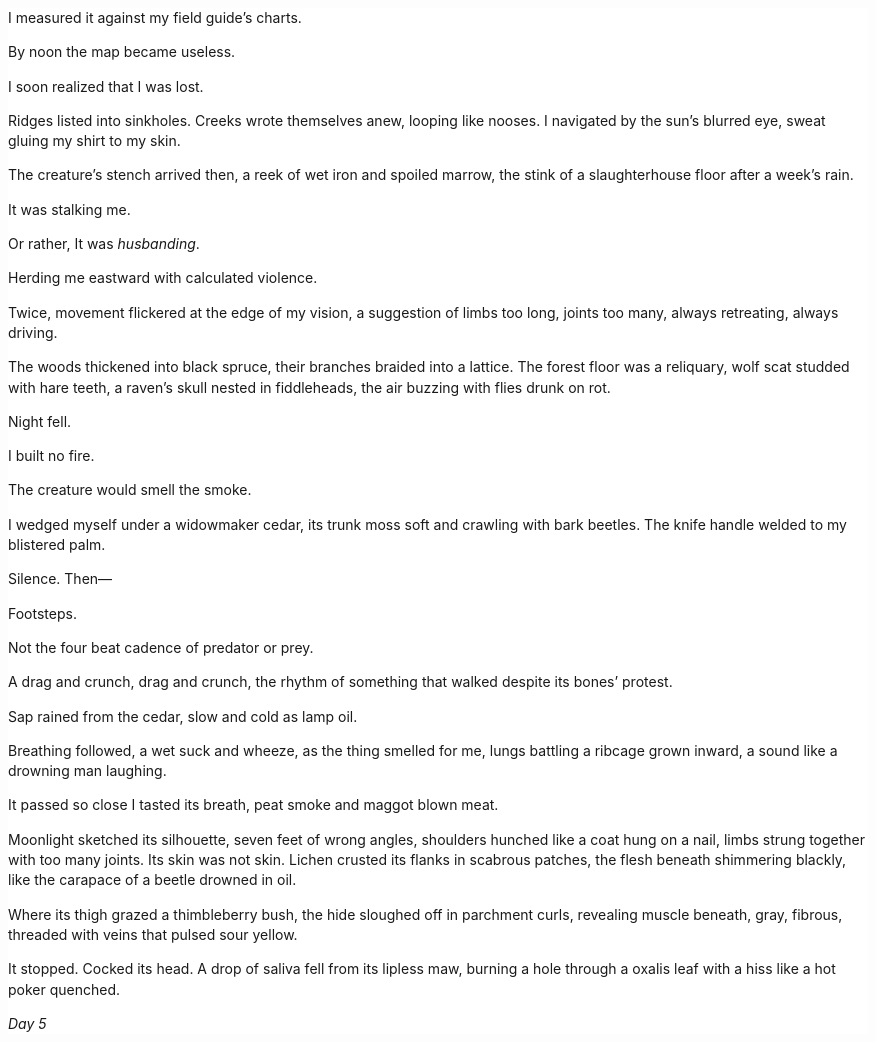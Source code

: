 I measured it against my field guide’s charts.

By noon the map became useless. 

I soon realized that I was lost.

Ridges listed into sinkholes. Creeks wrote themselves anew, looping like nooses. I navigated by the sun’s blurred eye, sweat gluing my shirt to my skin. 

The creature’s stench arrived then, a reek of wet iron and spoiled marrow, the stink of a slaughterhouse floor after a week’s rain. 

It was stalking me. 

Or rather, It was *husbanding*. 

Herding me eastward with calculated violence. 

Twice, movement flickered at the edge of my vision, a suggestion of limbs too long, joints too many, always retreating, always driving. 

The woods thickened into black spruce, their branches braided into a lattice. The forest floor was a reliquary, wolf scat studded with hare teeth, a raven’s skull nested in fiddleheads, the air buzzing with flies drunk on rot.  

Night fell. 

I built no fire. 

The creature would smell the smoke. 

I wedged myself under a widowmaker cedar, its trunk moss soft and crawling with bark beetles. The knife handle welded to my blistered palm. 

Silence. Then—  

Footsteps.  

Not the four beat cadence of predator or prey. 

A drag and crunch, drag and crunch, the rhythm of something that walked despite its bones’ protest. 

Sap rained from the cedar, slow and cold as lamp oil. 

Breathing followed, a wet suck and wheeze, as the thing smelled for me, lungs battling a ribcage grown inward, a sound like a drowning man laughing.  

It passed so close I tasted its breath, peat smoke and maggot blown meat. 

Moonlight sketched its silhouette, seven feet of wrong angles, shoulders hunched like a coat hung on a nail, limbs strung together with too many joints. Its skin was not skin. Lichen crusted its flanks in scabrous patches, the flesh beneath shimmering blackly, like the carapace of a beetle drowned in oil. 

Where its thigh grazed a thimbleberry bush, the hide sloughed off in parchment curls, revealing muscle beneath, gray, fibrous, threaded with veins that pulsed sour yellow. 

It stopped. Cocked its head. A drop of saliva fell from its lipless maw, burning a hole through a oxalis leaf with a hiss like a hot poker quenched.  

*Day 5*
